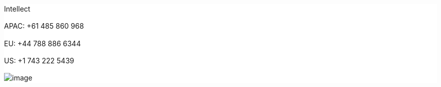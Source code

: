 Intellect</p><p>APAC: +61 485 860 968</p><p>EU: +44 788 886 6344</p><p>US: +1 743 222 5439</p>
![image](https://github.com/user-attachments/assets/d779acda-0477-408b-8da8-bfdbf055c42a)
